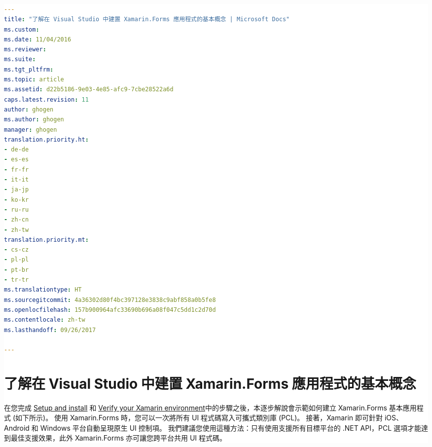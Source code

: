```yaml
---
title: "了解在 Visual Studio 中建置 Xamarin.Forms 應用程式的基本概念 | Microsoft Docs"
ms.custom: 
ms.date: 11/04/2016
ms.reviewer: 
ms.suite: 
ms.tgt_pltfrm: 
ms.topic: article
ms.assetid: d22b5186-9e03-4e85-afc9-7cbe28522a6d
caps.latest.revision: 11
author: ghogen
ms.author: ghogen
manager: ghogen
translation.priority.ht:
- de-de
- es-es
- fr-fr
- it-it
- ja-jp
- ko-kr
- ru-ru
- zh-cn
- zh-tw
translation.priority.mt:
- cs-cz
- pl-pl
- pt-br
- tr-tr
ms.translationtype: HT
ms.sourcegitcommit: 4a36302d80f4bc397128e3838c9abf858a0b5fe8
ms.openlocfilehash: 157b900964afc33690b696a08f047c5dd1c2d70d
ms.contentlocale: zh-tw
ms.lasthandoff: 09/26/2017

---
```

# <a name="learn-app-building-basics-with-xamarinforms-in-visual-studio"></a>了解在 Visual Studio 中建置 Xamarin.Forms 應用程式的基本概念
在您完成 [Setup and install](../cross-platform/setup-and-install.md) 和 [Verify your Xamarin environment](../cross-platform/verify-your-xamarin-environment.md)中的步驟之後，本逐步解說會示範如何建立 Xamarin.Forms 基本應用程式 (如下所示)。 使用 Xamarin.Forms 時，您可以一次將所有 UI 程式碼寫入可攜式類別庫 (PCL)。 接著，Xamarin 即可針對 iOS、Android 和 Windows 平台自動呈現原生 UI 控制項。 我們建議您使用這種方法：只有使用支援所有目標平台的 .NET API，PCL 選項才能達到最佳支援效果，此外 Xamarin.Forms 亦可讓您跨平台共用 UI 程式碼。  
  